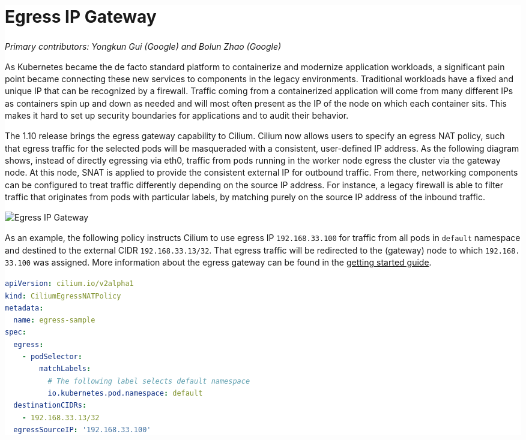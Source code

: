 <a name="egressgateway"></a>

# Egress IP Gateway

_Primary contributors: Yongkun Gui (Google) and Bolun Zhao (Google)_

As Kubernetes became the de facto standard platform to containerize and
modernize application workloads, a significant pain point became connecting
these new services to components in the legacy environments. Traditional
workloads have a fixed and unique IP that can be recognized by a firewall.
Traffic coming from a containerized application will come from many different
IPs as containers spin up and down as needed and will most often present as the
IP of the node on which each container sits. This makes it hard to set up
security boundaries for applications and to audit their behavior.

The 1.10 release brings the egress gateway capability to Cilium. Cilium now
allows users to specify an egress NAT policy, such that egress traffic for the
selected pods will be masqueraded with a consistent, user-defined IP address.
As the following diagram shows, instead of directly egressing via eth0, traffic
from pods running in the worker node egress the cluster via the gateway node.
At this node, SNAT is applied to provide the consistent external IP for
outbound traffic. From there, networking components can be configured to treat
traffic differently depending on the source IP address. For instance, a legacy
firewall is able to filter traffic that originates from pods with particular
labels, by matching purely on the source IP address of the inbound traffic.

![Egress IP Gateway](/2021-05-cilium-110-egress-gateway.png)

As an example, the following policy instructs Cilium to use egress IP
`192.168.33.100` for traffic from all pods in `default` namespace and destined
to the external CIDR `192.168.33.13/32`. That egress traffic will be redirected
to the (gateway) node to which `192.168.33.100` was assigned. More information
about the egress gateway can be found in the
[getting started guide](https://docs.cilium.io/en/v1.10/gettingstarted/egress-gateway/).

```yaml
apiVersion: cilium.io/v2alpha1
kind: CiliumEgressNATPolicy
metadata:
  name: egress-sample
spec:
  egress:
    - podSelector:
        matchLabels:
          # The following label selects default namespace
          io.kubernetes.pod.namespace: default
  destinationCIDRs:
    - 192.168.33.13/32
  egressSourceIP: '192.168.33.100'
```

<a name="bgp"></a>
